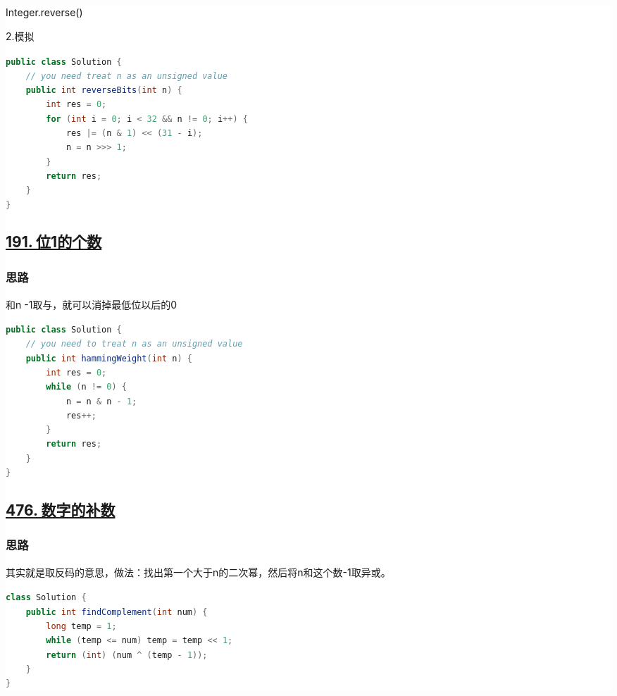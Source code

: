 Integer.reverse()

2.模拟

```java
public class Solution {
    // you need treat n as an unsigned value
    public int reverseBits(int n) {
        int res = 0;
        for (int i = 0; i < 32 && n != 0; i++) {
            res |= (n & 1) << (31 - i);
            n = n >>> 1;
        }
        return res;
    }
}
```



## [191. 位1的个数](https://leetcode-cn.com/problems/number-of-1-bits/)

### 思路

和n -1取与，就可以消掉最低位以后的0

```java
public class Solution {
    // you need to treat n as an unsigned value
    public int hammingWeight(int n) {
        int res = 0;
        while (n != 0) {
            n = n & n - 1;
            res++;
        }
        return res;
    }
}
```

## [476. 数字的补数](https://leetcode-cn.com/problems/number-complement/)

### 思路

其实就是取反码的意思，做法：找出第一个大于n的二次幂，然后将n和这个数-1取异或。

```java
class Solution {
    public int findComplement(int num) {
        long temp = 1;
        while (temp <= num) temp = temp << 1;
        return (int) (num ^ (temp - 1));
    }
}
```
